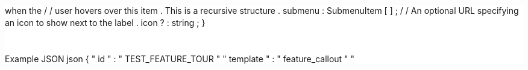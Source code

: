 when
the
/
/
user
hovers
over
this
item
.
This
is
a
recursive
structure
.
submenu
:
SubmenuItem
[
]
;
/
/
An
optional
URL
specifying
an
icon
to
show
next
to
the
label
.
icon
?
:
string
;
}
#
#
Example
JSON
json
{
"
id
"
:
"
TEST_FEATURE_TOUR
"
"
template
"
:
"
feature_callout
"
"